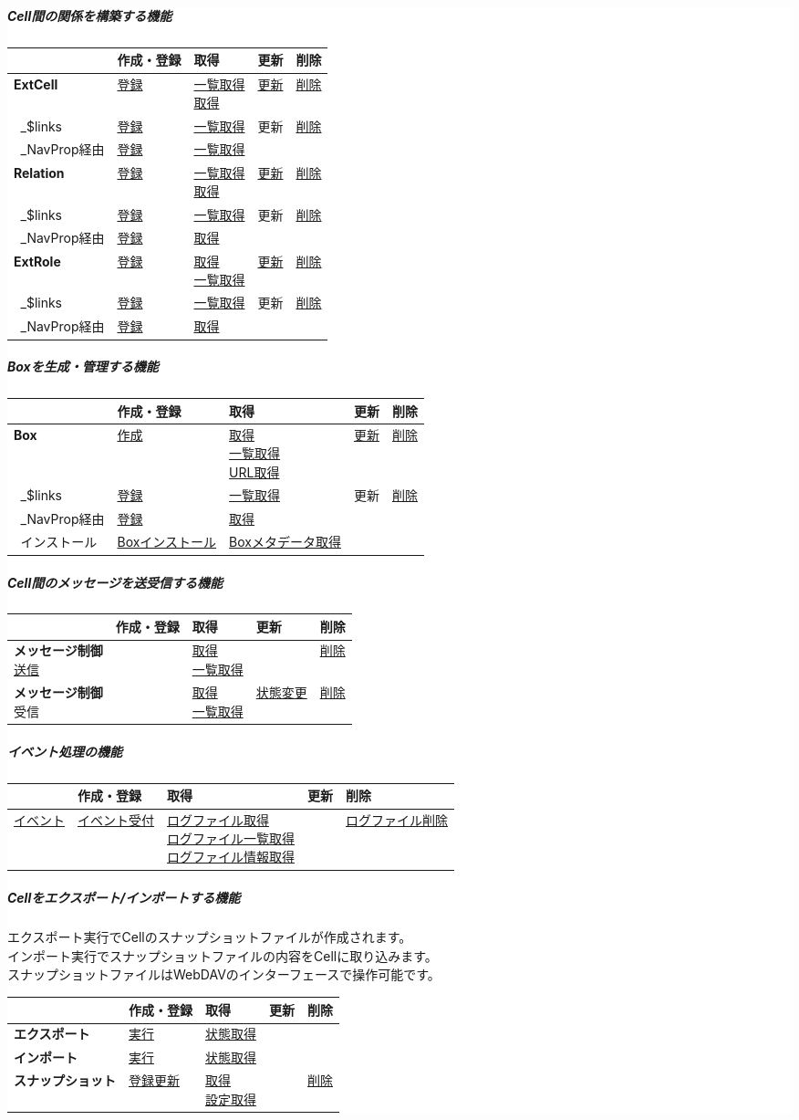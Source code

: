 ##### Cell間の関係を構築する機能
||作成・登録|取得|更新|削除|
|:--|:--|:--|:--|:--|
|**ExtCell**|[登録](223_Create_External_Cell.html)|[一覧取得](224_List_External_Cell.html)<br>[取得](225_Get_External_Cell.html)|[更新](226_Update_External_Cell.html)|[削除](227_Delete_External_Cell.html)|
|&nbsp;&nbsp;_$links|[登録](228_Register_External_Cell_links.html)|[一覧取得](229_List_External_Cell_links.html)|更新|[削除](231_Delete_External_Cell_links.html)|
|&nbsp;&nbsp;_NavProp経由|[登録](232_Register_External_Cell_Using_NavProp.html)|[一覧取得](233_List_External_Cell_NavProp.html)|||
|**Relation**|[登録](234_Create_Relation.html)|[一覧取得](235_List_Relation.html)<br>[取得](236_Retrieve_Relation.html)|[更新](237_Update_Relation.html)|[削除](238_Delete_Relation.html)|
|&nbsp;&nbsp;_$links|[登録](239_Register_Relation_links.html)|[一覧取得](240_List_Relation_links.html)|更新|[削除](242_Delete_Relation_links.html)|
|&nbsp;&nbsp;_NavProp経由|[登録](243_Register_Using_Relation_NavProp.html)|[取得](244_List_Using_Relation_NavProp.html)|||
|**ExtRole**|[登録](245_Create_External_Role.html)|[取得](247_Get_External_Role.html)<br>[一覧取得](246_List_External_Role.html)|[更新](248_Update_External_Role.html)|[削除](249_Delete_External_Role.html)|
|&nbsp;&nbsp;_$links|[登録](250_Register_External_Role_links.html)|[一覧取得](251_Retrieve_External_Role_links.html)|更新|[削除](253_Delete_External_Role_links.html)|
|&nbsp;&nbsp;_NavProp経由|[登録](254_Register_Using_Role_NavProp.html)|[取得](255_List_External_Role_NavProp.html)|||

##### Boxを生成・管理する機能
||作成・登録|取得|更新|削除|
|:--|:--|:--|:--|:--|
|**Box**|[作成](256_Create_Box.html)|[取得](258_Retrieve_Box.html)<br>[一覧取得](257_Search_Box.html)<br>[URL取得](304_Get_Box_URL.html)|[更新](259_Update_Box.html)|[削除](260_Delete_Box.html)|
|&nbsp;&nbsp;_$links|[登録](261_Register_Box_links.html)|[一覧取得](262_List_Box_links.html)|更新|[削除](264_Delete_Box_links.html)|
|&nbsp;&nbsp;_NavProp経由|[登録](265_Register_Using_Box_NavProp.html)|[取得](266_List_Box_NavProp.html)|||
|&nbsp;&nbsp;インストール|[Boxインストール](302_Box_Installation.html)|[Boxメタデータ取得](303_Progress_of_Bar_File_Installation.html)|||

##### Cell間のメッセージを送受信する機能
||作成・登録|取得|更新|削除|
|:--|:--|:--|:--|:--|
|**メッセージ制御**<br>[送信](271_Send_Message.html)||[取得](272_Retrieve_Sent_Message.html)<br>[一覧取得](273_List_Sent_Messages.html)||[削除](274_Delete_Sent_Message.html)|
|**メッセージ制御**<br>受信||[取得](269_Get_Received_Message.html)<br>[一覧取得](268_List_Received_Messages.html)|[状態変更](267_Received_Message_Approval.html)|[削除](270_Delete_an_Incoming_Message.html)|

##### イベント処理の機能
||作成・登録|取得|更新|削除|
|:--|:--|:--|:--|:--|
|[イベント](277_Event_Summary.html)|[イベント受付](278_Event_Reception.html)|[ログファイル取得](285_Retrieve_Log_File.html)<br>[ログファイル一覧取得](284_Retrieve_Log_File_list.html)<br>[ログファイル情報取得](283_Log_File_Information_Acquisition.html)||[ログファイル削除](286_Delete_Log_File.html)|

##### Cellをエクスポート/インポートする機能
エクスポート実行でCellのスナップショットファイルが作成されます。<br>インポート実行でスナップショットファイルの内容をCellに取り込みます。<br>スナップショットファイルはWebDAVのインターフェースで操作可能です。

||作成・登録|取得|更新|削除|
|:--|:--|:--|:--|:--|
|**エクスポート**|[実行](501_Export_Cell.html)|[状態取得](502_Progress_of_Export_Cell.html)|||
|**インポート**|[実行](507_Import_Cell.html)|[状態取得](508_Progress_of_Import_Cell.html)|||
|**スナップショット**|[登録更新](503_Register_and_Update_Snapshot_Cell.html)|[取得](504_Get_Snapshot_Cell.html)<br>[設定取得](505_Get_Property_Snapshot_Cell.html)||[削除](506_Delete_Snapshot_Cell.html)|
